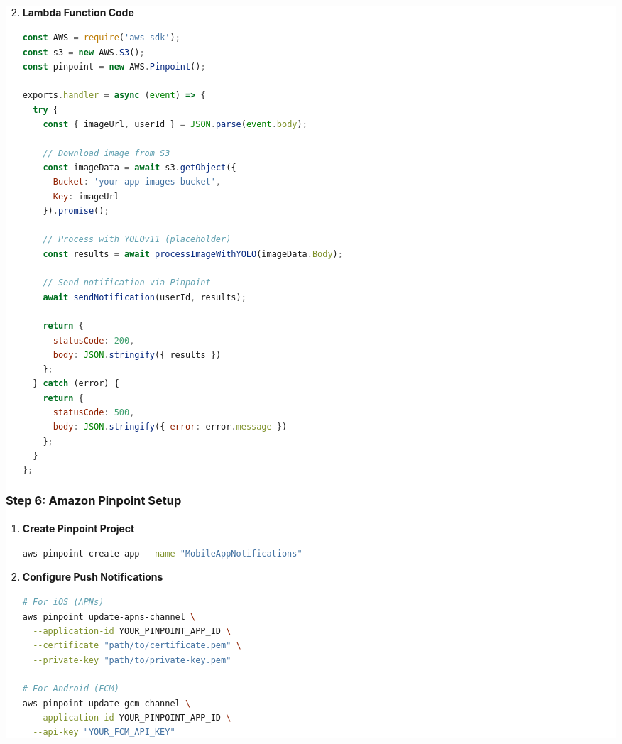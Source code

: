 2. **Lambda Function Code**
   ```javascript
   const AWS = require('aws-sdk');
   const s3 = new AWS.S3();
   const pinpoint = new AWS.Pinpoint();
   
   exports.handler = async (event) => {
     try {
       const { imageUrl, userId } = JSON.parse(event.body);
       
       // Download image from S3
       const imageData = await s3.getObject({
         Bucket: 'your-app-images-bucket',
         Key: imageUrl
       }).promise();
       
       // Process with YOLOv11 (placeholder)
       const results = await processImageWithYOLO(imageData.Body);
       
       // Send notification via Pinpoint
       await sendNotification(userId, results);
       
       return {
         statusCode: 200,
         body: JSON.stringify({ results })
       };
     } catch (error) {
       return {
         statusCode: 500,
         body: JSON.stringify({ error: error.message })
       };
     }
   };
   ```

### Step 6: Amazon Pinpoint Setup

1. **Create Pinpoint Project**
   ```bash
   aws pinpoint create-app --name "MobileAppNotifications"
   ```

2. **Configure Push Notifications**
   ```bash
   # For iOS (APNs)
   aws pinpoint update-apns-channel \
     --application-id YOUR_PINPOINT_APP_ID \
     --certificate "path/to/certificate.pem" \
     --private-key "path/to/private-key.pem"
   
   # For Android (FCM)
   aws pinpoint update-gcm-channel \
     --application-id YOUR_PINPOINT_APP_ID \
     --api-key "YOUR_FCM_API_KEY"
   ```
